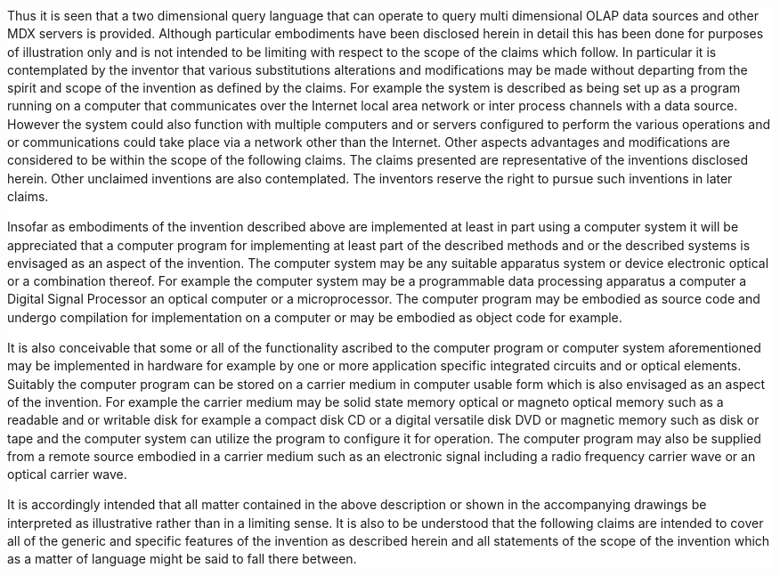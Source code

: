 Thus it is seen that a two dimensional query language that can operate to query multi dimensional OLAP data sources and other MDX servers is provided. Although particular embodiments have been disclosed herein in detail this has been done for purposes of illustration only and is not intended to be limiting with respect to the scope of the claims which follow. In particular it is contemplated by the inventor that various substitutions alterations and modifications may be made without departing from the spirit and scope of the invention as defined by the claims. For example the system is described as being set up as a program running on a computer that communicates over the Internet local area network or inter process channels with a data source. However the system could also function with multiple computers and or servers configured to perform the various operations and or communications could take place via a network other than the Internet. Other aspects advantages and modifications are considered to be within the scope of the following claims. The claims presented are representative of the inventions disclosed herein. Other unclaimed inventions are also contemplated. The inventors reserve the right to pursue such inventions in later claims.

Insofar as embodiments of the invention described above are implemented at least in part using a computer system it will be appreciated that a computer program for implementing at least part of the described methods and or the described systems is envisaged as an aspect of the invention. The computer system may be any suitable apparatus system or device electronic optical or a combination thereof. For example the computer system may be a programmable data processing apparatus a computer a Digital Signal Processor an optical computer or a microprocessor. The computer program may be embodied as source code and undergo compilation for implementation on a computer or may be embodied as object code for example.

It is also conceivable that some or all of the functionality ascribed to the computer program or computer system aforementioned may be implemented in hardware for example by one or more application specific integrated circuits and or optical elements. Suitably the computer program can be stored on a carrier medium in computer usable form which is also envisaged as an aspect of the invention. For example the carrier medium may be solid state memory optical or magneto optical memory such as a readable and or writable disk for example a compact disk CD or a digital versatile disk DVD or magnetic memory such as disk or tape and the computer system can utilize the program to configure it for operation. The computer program may also be supplied from a remote source embodied in a carrier medium such as an electronic signal including a radio frequency carrier wave or an optical carrier wave.

It is accordingly intended that all matter contained in the above description or shown in the accompanying drawings be interpreted as illustrative rather than in a limiting sense. It is also to be understood that the following claims are intended to cover all of the generic and specific features of the invention as described herein and all statements of the scope of the invention which as a matter of language might be said to fall there between.


